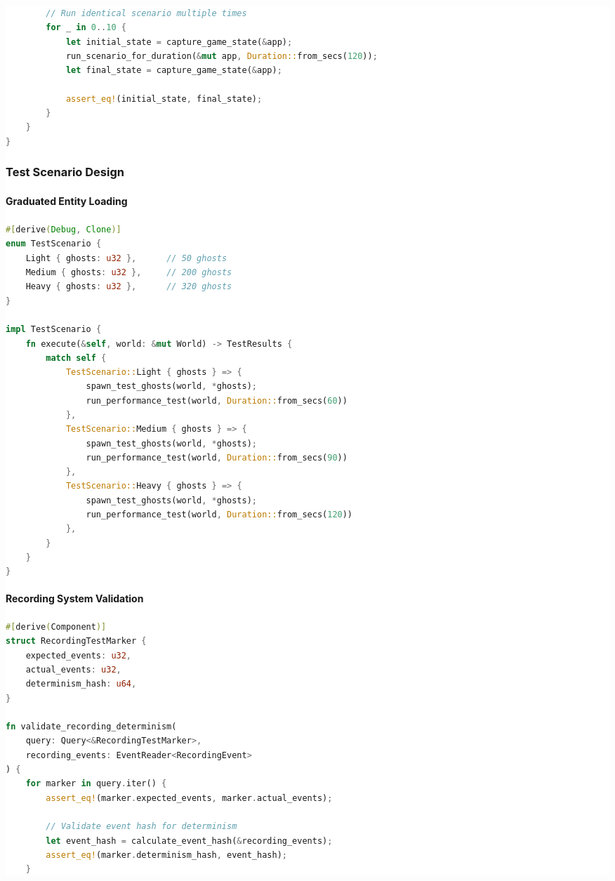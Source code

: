 ```rust
        // Run identical scenario multiple times
        for _ in 0..10 {
            let initial_state = capture_game_state(&app);
            run_scenario_for_duration(&mut app, Duration::from_secs(120));
            let final_state = capture_game_state(&app);
            
            assert_eq!(initial_state, final_state);
        }
    }
}
```

### Test Scenario Design

#### Graduated Entity Loading
```rust
#[derive(Debug, Clone)]
enum TestScenario {
    Light { ghosts: u32 },      // 50 ghosts
    Medium { ghosts: u32 },     // 200 ghosts  
    Heavy { ghosts: u32 },      // 320 ghosts
}

impl TestScenario {
    fn execute(&self, world: &mut World) -> TestResults {
        match self {
            TestScenario::Light { ghosts } => {
                spawn_test_ghosts(world, *ghosts);
                run_performance_test(world, Duration::from_secs(60))
            },
            TestScenario::Medium { ghosts } => {
                spawn_test_ghosts(world, *ghosts);
                run_performance_test(world, Duration::from_secs(90))
            },
            TestScenario::Heavy { ghosts } => {
                spawn_test_ghosts(world, *ghosts);
                run_performance_test(world, Duration::from_secs(120))
            },
        }
    }
}
```

#### Recording System Validation
```rust
#[derive(Component)]
struct RecordingTestMarker {
    expected_events: u32,
    actual_events: u32,
    determinism_hash: u64,
}

fn validate_recording_determinism(
    query: Query<&RecordingTestMarker>,
    recording_events: EventReader<RecordingEvent>
) {
    for marker in query.iter() {
        assert_eq!(marker.expected_events, marker.actual_events);
        
        // Validate event hash for determinism
        let event_hash = calculate_event_hash(&recording_events);
        assert_eq!(marker.determinism_hash, event_hash);
    }
```